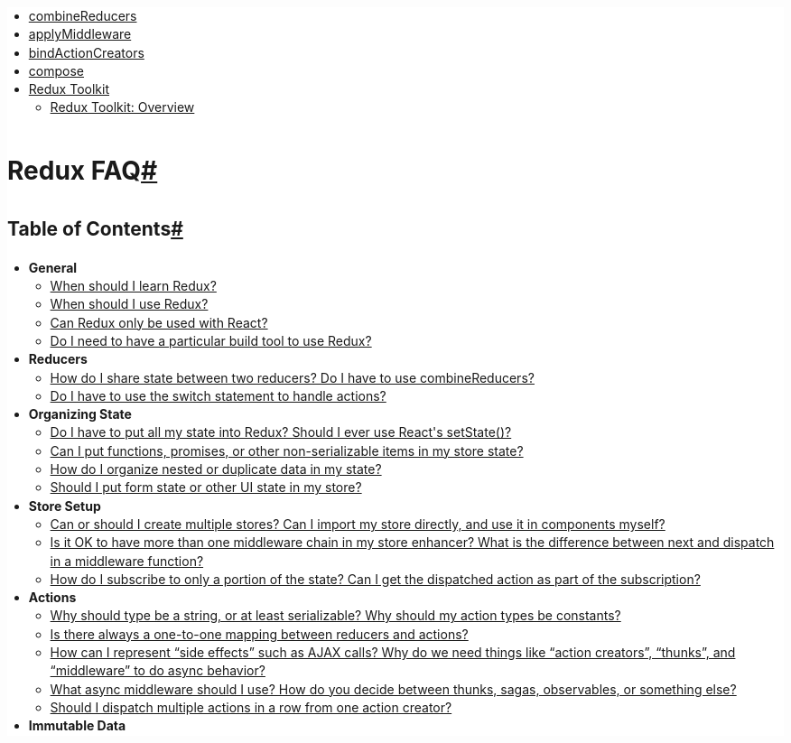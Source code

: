   - <a href="api/combinereducers.html" class="menu__link">combineReducers</a>
  - <a href="api/applymiddleware.html" class="menu__link">applyMiddleware</a>
  - <a href="api/bindactioncreators.html" class="menu__link">bindActionCreators</a>
  - <a href="api/compose.html" class="menu__link">compose</a>
- <a href="#!" class="menu__link menu__link--sublist">Redux Toolkit</a>
  - <a href="redux-toolkit/overview.html" class="menu__link">Redux Toolkit: Overview</a>

# <span id="redux-faq" class="anchor enhancedAnchor_2LWZ"></span>Redux FAQ<a href="#redux-faq" class="hash-link" title="Direct link to heading">#</a>

## <span id="table-of-contents" class="anchor enhancedAnchor_2LWZ"></span>Table of Contents<a href="#table-of-contents" class="hash-link" title="Direct link to heading">#</a>

- **General**
  - [When should I learn Redux?](faq/general.html#when-should-i-learn-redux)
  - [When should I use Redux?](faq/general.html#when-should-i-use-redux)
  - [Can Redux only be used with React?](faq/general.html#can-redux-only-be-used-with-react)
  - [Do I need to have a particular build tool to use Redux?](faq/general.html#do-i-need-to-have-a-particular-build-tool-to-use-redux)
- **Reducers**
  - [How do I share state between two reducers? Do I have to use combineReducers?](faq/reducers.html#how-do-i-share-state-between-two-reducers-do-i-have-to-use-combinereducers)
  - [Do I have to use the switch statement to handle actions?](faq/reducers.html#do-i-have-to-use-the-switch-statement-to-handle-actions)
- **Organizing State**
  - [Do I have to put all my state into Redux? Should I ever use React's setState()?](faq/organizing-state.html#do-i-have-to-put-all-my-state-into-redux-should-i-ever-use-reacts-setstate)
  - [Can I put functions, promises, or other non-serializable items in my store state?](faq/organizing-state.html#can-i-put-functions-promises-or-other-non-serializable-items-in-my-store-state)
  - [How do I organize nested or duplicate data in my state?](faq/organizing-state.html#how-do-i-organize-nested-or-duplicate-data-in-my-state)
  - [Should I put form state or other UI state in my store?](faq/organizing-state.html#should-i-put-form-state-or-other-ui-state-in-my-store)
- **Store Setup**
  - [Can or should I create multiple stores? Can I import my store directly, and use it in components myself?](faq/store-setup.html#can-or-should-i-create-multiple-stores-can-i-import-my-store-directly-and-use-it-in-components-myself)
  - [Is it OK to have more than one middleware chain in my store enhancer? What is the difference between next and dispatch in a middleware function?](faq/store-setup.html#is-it-ok-to-have-more-than-one-middleware-chain-in-my-store-enhancer-what-is-the-difference-between-next-and-dispatch-in-a-middleware-function)
  - [How do I subscribe to only a portion of the state? Can I get the dispatched action as part of the subscription?](faq/store-setup.html#how-do-i-subscribe-to-only-a-portion-of-the-state-can-i-get-the-dispatched-action-as-part-of-the-subscription)
- **Actions**
  - [Why should type be a string, or at least serializable? Why should my action types be constants?](faq/actions.html#why-should-type-be-a-string-or-at-least-serializable-why-should-my-action-types-be-constants)
  - [Is there always a one-to-one mapping between reducers and actions?](faq/actions.html#is-there-always-a-one-to-one-mapping-between-reducers-and-actions)
  - [How can I represent “side effects” such as AJAX calls? Why do we need things like “action creators”, “thunks”, and “middleware” to do async behavior?](faq/actions.html#how-can-i-represent-side-effects-such-as-ajax-calls-why-do-we-need-things-like-action-creators-thunks-and-middleware-to-do-async-behavior)
  - [What async middleware should I use? How do you decide between thunks, sagas, observables, or something else?](faq/actions.html#what-async-middleware-should-i-use-how-do-you-decide-between-thunks-sagas-observables-or-something-else)
  - [Should I dispatch multiple actions in a row from one action creator?](faq/actions.html#should-i-dispatch-multiple-actions-in-a-row-from-one-action-creator)
- **Immutable Data**